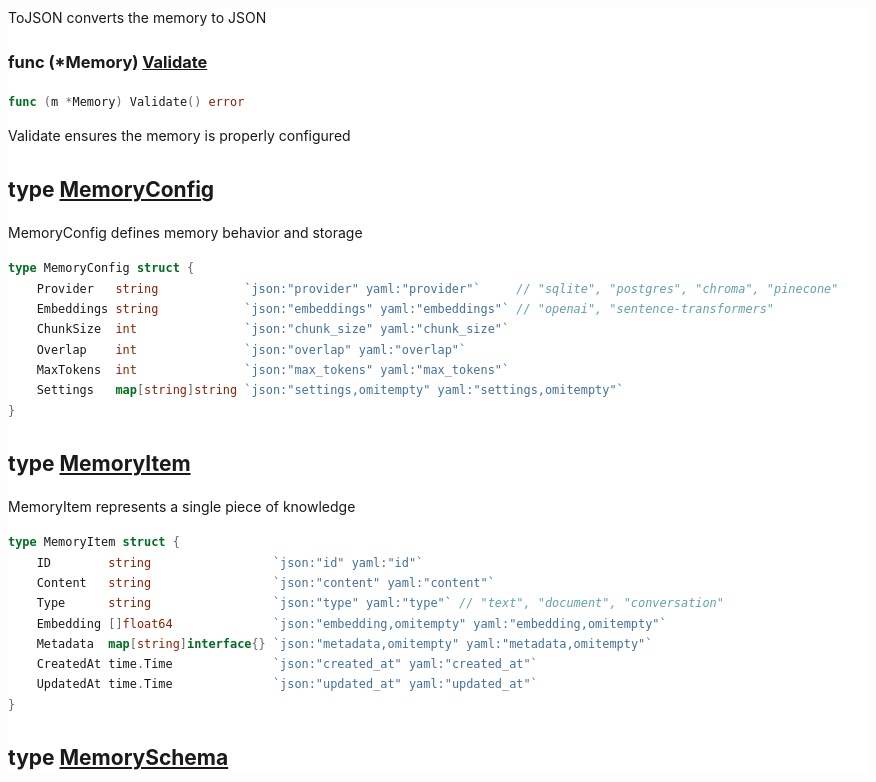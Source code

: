 ToJSON converts the memory to JSON

<a name="Memory.Validate"></a>
### func \(\*Memory\) [Validate](<https://github.com/contexis-cmp/contexis/blob/main/src/core/memory/memory.go#L108>)

```go
func (m *Memory) Validate() error
```

Validate ensures the memory is properly configured

<a name="MemoryConfig"></a>
## type [MemoryConfig](<https://github.com/contexis-cmp/contexis/blob/main/src/core/memory/memory.go#L52-L59>)

MemoryConfig defines memory behavior and storage

```go
type MemoryConfig struct {
    Provider   string            `json:"provider" yaml:"provider"`     // "sqlite", "postgres", "chroma", "pinecone"
    Embeddings string            `json:"embeddings" yaml:"embeddings"` // "openai", "sentence-transformers"
    ChunkSize  int               `json:"chunk_size" yaml:"chunk_size"`
    Overlap    int               `json:"overlap" yaml:"overlap"`
    MaxTokens  int               `json:"max_tokens" yaml:"max_tokens"`
    Settings   map[string]string `json:"settings,omitempty" yaml:"settings,omitempty"`
}
```

<a name="MemoryItem"></a>
## type [MemoryItem](<https://github.com/contexis-cmp/contexis/blob/main/src/core/memory/memory.go#L26-L34>)

MemoryItem represents a single piece of knowledge

```go
type MemoryItem struct {
    ID        string                 `json:"id" yaml:"id"`
    Content   string                 `json:"content" yaml:"content"`
    Type      string                 `json:"type" yaml:"type"` // "text", "document", "conversation"
    Embedding []float64              `json:"embedding,omitempty" yaml:"embedding,omitempty"`
    Metadata  map[string]interface{} `json:"metadata,omitempty" yaml:"metadata,omitempty"`
    CreatedAt time.Time              `json:"created_at" yaml:"created_at"`
    UpdatedAt time.Time              `json:"updated_at" yaml:"updated_at"`
}
```

<a name="MemorySchema"></a>
## type [MemorySchema](<https://github.com/contexis-cmp/contexis/blob/main/src/core/memory/memory.go#L37-L41>)

